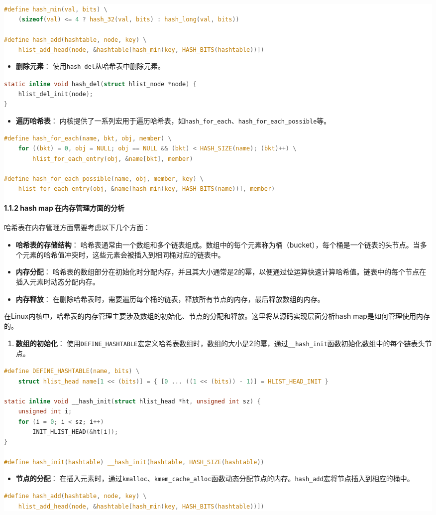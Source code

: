 ```c
#define hash_min(val, bits) \
    (sizeof(val) <= 4 ? hash_32(val, bits) : hash_long(val, bits))

#define hash_add(hashtable, node, key) \
    hlist_add_head(node, &hashtable[hash_min(key, HASH_BITS(hashtable))])
```

- **删除元素**： 使用`hash_del`从哈希表中删除元素。

```c
static inline void hash_del(struct hlist_node *node) {
    hlist_del_init(node);
}
```

- **遍历哈希表**： 内核提供了一系列宏用于遍历哈希表，如`hash_for_each`、`hash_for_each_possible`等。

```c
#define hash_for_each(name, bkt, obj, member) \
    for ((bkt) = 0, obj = NULL; obj == NULL && (bkt) < HASH_SIZE(name); (bkt)++) \
        hlist_for_each_entry(obj, &name[bkt], member)

#define hash_for_each_possible(name, obj, member, key) \
    hlist_for_each_entry(obj, &name[hash_min(key, HASH_BITS(name))], member)
```

#### 1.1.2 hash map 在内存管理方面的分析

哈希表在内存管理方面需要考虑以下几个方面：

- **哈希表的存储结构**： 哈希表通常由一个数组和多个链表组成。数组中的每个元素称为桶（bucket），每个桶是一个链表的头节点。当多个元素的哈希值冲突时，这些元素会被插入到相同桶对应的链表中。

- **内存分配**： 哈希表的数组部分在初始化时分配内存，并且其大小通常是2的幂，以便通过位运算快速计算哈希值。链表中的每个节点在插入元素时动态分配内存。

- **内存释放**： 在删除哈希表时，需要遍历每个桶的链表，释放所有节点的内存，最后释放数组的内存。

在Linux内核中，哈希表的内存管理主要涉及数组的初始化、节点的分配和释放。这里将从源码实现层面分析hash map是如何管理使用内存的。

1. **数组的初始化**： 使用`DEFINE_HASHTABLE`宏定义哈希表数组时，数组的大小是2的幂，通过`__hash_init`函数初始化数组中的每个链表头节点。

```c
#define DEFINE_HASHTABLE(name, bits) \
    struct hlist_head name[1 << (bits)] = { [0 ... ((1 << (bits)) - 1)] = HLIST_HEAD_INIT }

static inline void __hash_init(struct hlist_head *ht, unsigned int sz) {
    unsigned int i;
    for (i = 0; i < sz; i++)
        INIT_HLIST_HEAD(&ht[i]);
}

#define hash_init(hashtable) __hash_init(hashtable, HASH_SIZE(hashtable))
```

- **节点的分配**： 在插入元素时，通过`kmalloc`、`kmem_cache_alloc`函数动态分配节点的内存。`hash_add`宏将节点插入到相应的桶中。

```c
#define hash_add(hashtable, node, key) \
    hlist_add_head(node, &hashtable[hash_min(key, HASH_BITS(hashtable))])
```
